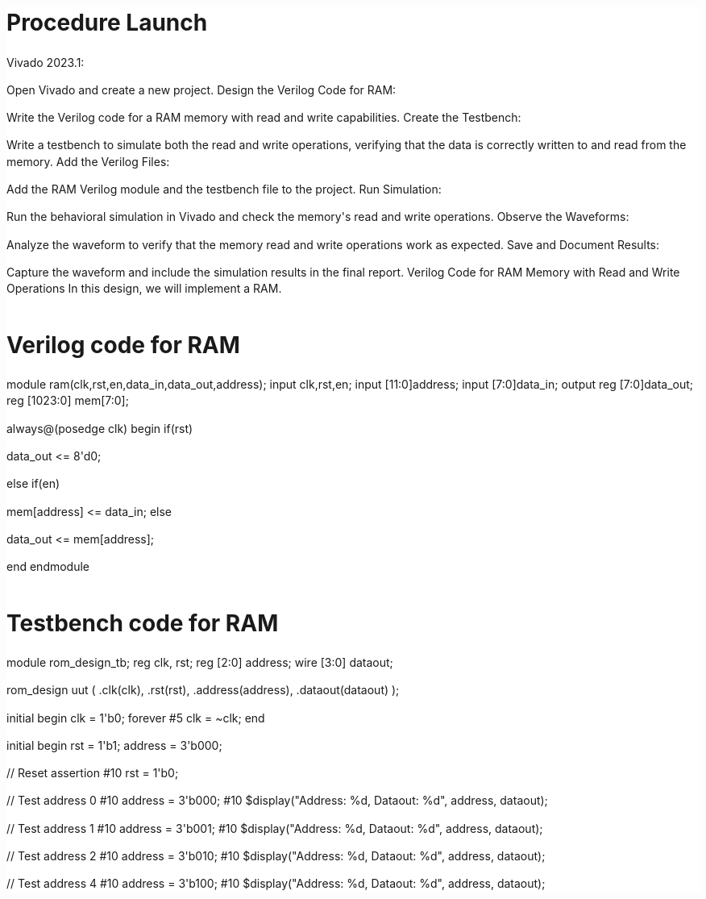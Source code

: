 # Procedure Launch

Vivado 2023.1:

Open Vivado and create a new project. Design the Verilog Code for RAM:

Write the Verilog code for a RAM memory with read and write capabilities. Create the Testbench:

Write a testbench to simulate both the read and write operations, verifying that the data is correctly written to and read from the memory. Add the Verilog Files:

Add the RAM Verilog module and the testbench file to the project. Run Simulation:

Run the behavioral simulation in Vivado and check the memory's read and write operations. Observe the Waveforms:

Analyze the waveform to verify that the memory read and write operations work as expected. Save and Document Results:

Capture the waveform and include the simulation results in the final report. Verilog Code for RAM Memory with Read and Write Operations In this design, we will implement a RAM.

# Verilog code for RAM

module ram(clk,rst,en,data_in,data_out,address); input clk,rst,en; input [11:0]address; input [7:0]data_in; output reg [7:0]data_out; reg [1023:0] mem[7:0];

always@(posedge clk) begin if(rst)

data_out <= 8'd0;

else if(en)

mem[address] <= data_in; else

data_out <= mem[address];

end endmodule

# Testbench code for RAM

module rom_design_tb; reg clk, rst; reg [2:0] address; wire [3:0] dataout;

rom_design uut ( .clk(clk), .rst(rst), .address(address), .dataout(dataout) );

initial begin clk = 1'b0; forever #5 clk = ~clk; end

initial begin rst = 1'b1; address = 3'b000;

// Reset assertion #10 rst = 1'b0;

// Test address 0 #10 address = 3'b000; #10 $display("Address: %d, Dataout: %d", address, dataout);

// Test address 1 #10 address = 3'b001; #10 $display("Address: %d, Dataout: %d", address, dataout);

// Test address 2 #10 address = 3'b010; #10 $display("Address: %d, Dataout: %d", address, dataout);

// Test address 4 #10 address = 3'b100; #10 $display("Address: %d, Dataout: %d", address, dataout);
